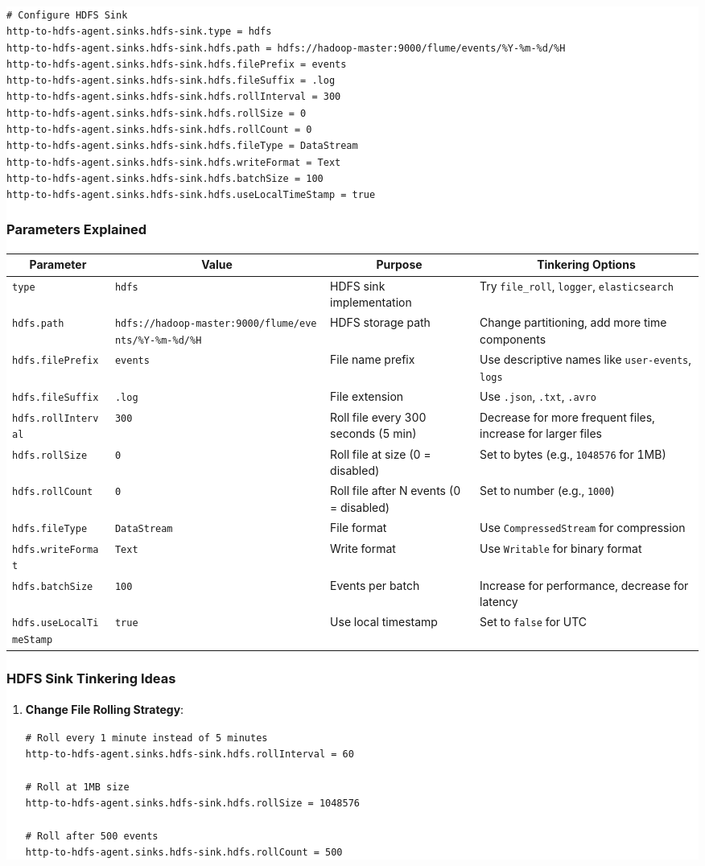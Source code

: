 ```properties
# Configure HDFS Sink
http-to-hdfs-agent.sinks.hdfs-sink.type = hdfs
http-to-hdfs-agent.sinks.hdfs-sink.hdfs.path = hdfs://hadoop-master:9000/flume/events/%Y-%m-%d/%H
http-to-hdfs-agent.sinks.hdfs-sink.hdfs.filePrefix = events
http-to-hdfs-agent.sinks.hdfs-sink.hdfs.fileSuffix = .log
http-to-hdfs-agent.sinks.hdfs-sink.hdfs.rollInterval = 300
http-to-hdfs-agent.sinks.hdfs-sink.hdfs.rollSize = 0
http-to-hdfs-agent.sinks.hdfs-sink.hdfs.rollCount = 0
http-to-hdfs-agent.sinks.hdfs-sink.hdfs.fileType = DataStream
http-to-hdfs-agent.sinks.hdfs-sink.hdfs.writeFormat = Text
http-to-hdfs-agent.sinks.hdfs-sink.hdfs.batchSize = 100
http-to-hdfs-agent.sinks.hdfs-sink.hdfs.useLocalTimeStamp = true
```

### Parameters Explained

| Parameter | Value | Purpose | Tinkering Options |
|-----------|-------|---------|-------------------|
| `type` | `hdfs` | HDFS sink implementation | Try `file_roll`, `logger`, `elasticsearch` |
| `hdfs.path` | `hdfs://hadoop-master:9000/flume/events/%Y-%m-%d/%H` | HDFS storage path | Change partitioning, add more time components |
| `hdfs.filePrefix` | `events` | File name prefix | Use descriptive names like `user-events`, `logs` |
| `hdfs.fileSuffix` | `.log` | File extension | Use `.json`, `.txt`, `.avro` |
| `hdfs.rollInterval` | `300` | Roll file every 300 seconds (5 min) | Decrease for more frequent files, increase for larger files |
| `hdfs.rollSize` | `0` | Roll file at size (0 = disabled) | Set to bytes (e.g., `1048576` for 1MB) |
| `hdfs.rollCount` | `0` | Roll file after N events (0 = disabled) | Set to number (e.g., `1000`) |
| `hdfs.fileType` | `DataStream` | File format | Use `CompressedStream` for compression |
| `hdfs.writeFormat` | `Text` | Write format | Use `Writable` for binary format |
| `hdfs.batchSize` | `100` | Events per batch | Increase for performance, decrease for latency |
| `hdfs.useLocalTimeStamp` | `true` | Use local timestamp | Set to `false` for UTC |

### HDFS Sink Tinkering Ideas

1. **Change File Rolling Strategy**:
   ```properties
   # Roll every 1 minute instead of 5 minutes
   http-to-hdfs-agent.sinks.hdfs-sink.hdfs.rollInterval = 60
   
   # Roll at 1MB size
   http-to-hdfs-agent.sinks.hdfs-sink.hdfs.rollSize = 1048576
   
   # Roll after 500 events
   http-to-hdfs-agent.sinks.hdfs-sink.hdfs.rollCount = 500
   ```
